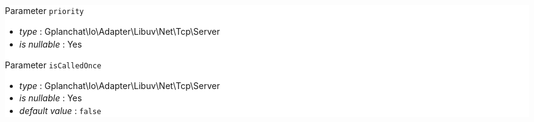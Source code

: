 
Parameter `priority`



* *type* : Gplanchat\Io\Adapter\Libuv\Net\Tcp\Server
* *is nullable* : Yes


Parameter `isCalledOnce`



* *type* : Gplanchat\Io\Adapter\Libuv\Net\Tcp\Server
* *is nullable* : Yes
* *default value* : `false`







